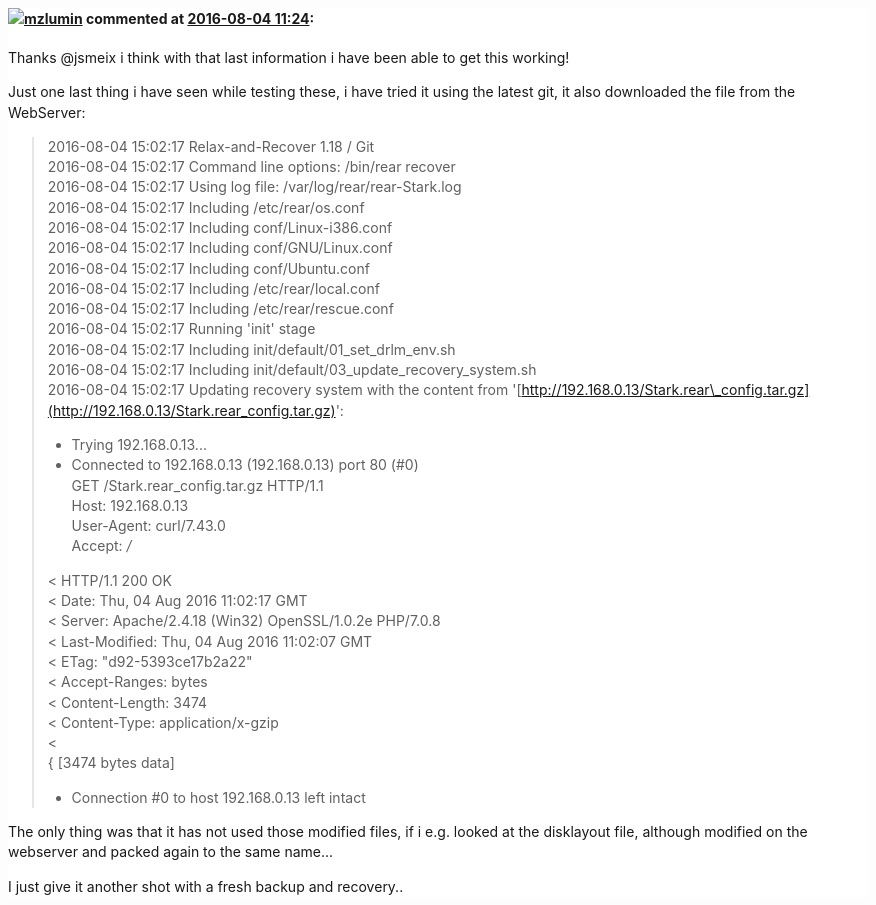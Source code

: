 #### <img src="https://avatars.githubusercontent.com/u/20663710?v=4" width="50">[mzlumin](https://github.com/mzlumin) commented at [2016-08-04 11:24](https://github.com/rear/rear/issues/943#issuecomment-237526256):

Thanks @jsmeix i think with that last information i have been able to
get this working!

Just one last thing i have seen while testing these, i have tried it
using the latest git, it also downloaded the file from the WebServer:

> 2016-08-04 15:02:17 Relax-and-Recover 1.18 / Git  
> 2016-08-04 15:02:17 Command line options: /bin/rear recover  
> 2016-08-04 15:02:17 Using log file: /var/log/rear/rear-Stark.log  
> 2016-08-04 15:02:17 Including /etc/rear/os.conf  
> 2016-08-04 15:02:17 Including conf/Linux-i386.conf  
> 2016-08-04 15:02:17 Including conf/GNU/Linux.conf  
> 2016-08-04 15:02:17 Including conf/Ubuntu.conf  
> 2016-08-04 15:02:17 Including /etc/rear/local.conf  
> 2016-08-04 15:02:17 Including /etc/rear/rescue.conf  
> 2016-08-04 15:02:17 Running 'init' stage  
> 2016-08-04 15:02:17 Including init/default/01\_set\_drlm\_env.sh  
> 2016-08-04 15:02:17 Including
> init/default/03\_update\_recovery\_system.sh  
> 2016-08-04 15:02:17 Updating recovery system with the content from
> '[http://192.168.0.13/Stark.rear\_config.tar.gz](http://192.168.0.13/Stark.rear_config.tar.gz)':
>
> -   Trying 192.168.0.13...
> -   Connected to 192.168.0.13 (192.168.0.13) port 80 (\#0)  
>     GET /Stark.rear\_config.tar.gz HTTP/1.1  
>     Host: 192.168.0.13  
>     User-Agent: curl/7.43.0  
>     Accept: */*
>
> &lt; HTTP/1.1 200 OK  
> &lt; Date: Thu, 04 Aug 2016 11:02:17 GMT  
> &lt; Server: Apache/2.4.18 (Win32) OpenSSL/1.0.2e PHP/7.0.8  
> &lt; Last-Modified: Thu, 04 Aug 2016 11:02:07 GMT  
> &lt; ETag: "d92-5393ce17b2a22"  
> &lt; Accept-Ranges: bytes  
> &lt; Content-Length: 3474  
> &lt; Content-Type: application/x-gzip  
> &lt;  
> { \[3474 bytes data\]
>
> -   Connection \#0 to host 192.168.0.13 left intact

The only thing was that it has not used those modified files, if i e.g.
looked at the disklayout file, although modified on the webserver and
packed again to the same name...

I just give it another shot with a fresh backup and recovery..
